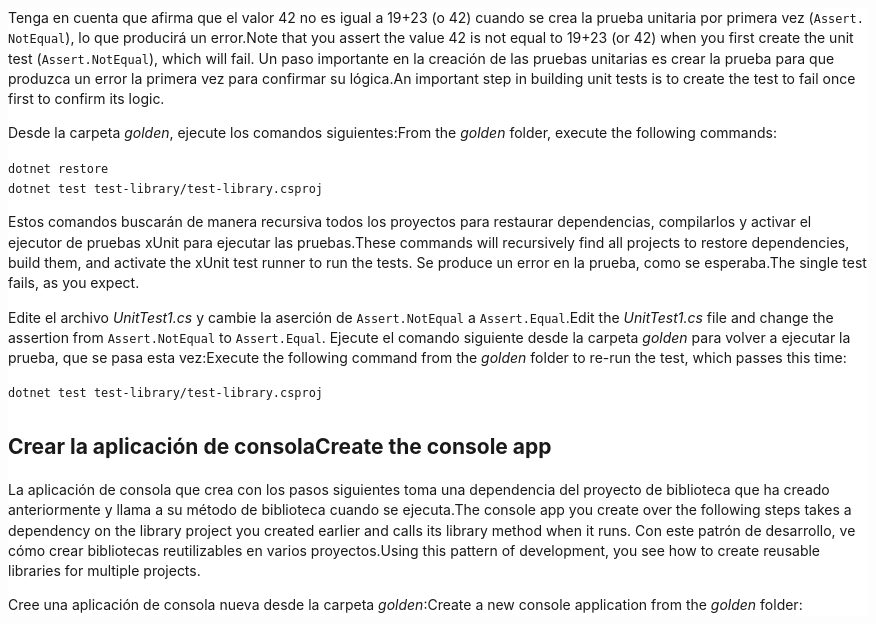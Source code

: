 
<span data-ttu-id="b5d26-153">Tenga en cuenta que afirma que el valor 42 no es igual a 19+23 (o 42) cuando se crea la prueba unitaria por primera vez (`Assert.NotEqual`), lo que producirá un error.</span><span class="sxs-lookup"><span data-stu-id="b5d26-153">Note that you assert the value 42 is not equal to 19+23 (or 42) when you first create the unit test (`Assert.NotEqual`), which will fail.</span></span> <span data-ttu-id="b5d26-154">Un paso importante en la creación de las pruebas unitarias es crear la prueba para que produzca un error la primera vez para confirmar su lógica.</span><span class="sxs-lookup"><span data-stu-id="b5d26-154">An important step in building unit tests is to create the test to fail once first to confirm its logic.</span></span>

<span data-ttu-id="b5d26-155">Desde la carpeta *golden*, ejecute los comandos siguientes:</span><span class="sxs-lookup"><span data-stu-id="b5d26-155">From the *golden* folder, execute the following commands:</span></span>

```console
dotnet restore 
dotnet test test-library/test-library.csproj
```

<span data-ttu-id="b5d26-156">Estos comandos buscarán de manera recursiva todos los proyectos para restaurar dependencias, compilarlos y activar el ejecutor de pruebas xUnit para ejecutar las pruebas.</span><span class="sxs-lookup"><span data-stu-id="b5d26-156">These commands will recursively find all projects to restore dependencies, build them, and activate the xUnit test runner to run the tests.</span></span> <span data-ttu-id="b5d26-157">Se produce un error en la prueba, como se esperaba.</span><span class="sxs-lookup"><span data-stu-id="b5d26-157">The single test fails, as you expect.</span></span>

<span data-ttu-id="b5d26-158">Edite el archivo *UnitTest1.cs* y cambie la aserción de `Assert.NotEqual` a `Assert.Equal`.</span><span class="sxs-lookup"><span data-stu-id="b5d26-158">Edit the *UnitTest1.cs* file and change the assertion from `Assert.NotEqual` to `Assert.Equal`.</span></span> <span data-ttu-id="b5d26-159">Ejecute el comando siguiente desde la carpeta *golden* para volver a ejecutar la prueba, que se pasa esta vez:</span><span class="sxs-lookup"><span data-stu-id="b5d26-159">Execute the following command from the *golden* folder to re-run the test, which passes this time:</span></span>

```console
dotnet test test-library/test-library.csproj
```

## <a name="create-the-console-app"></a><span data-ttu-id="b5d26-160">Crear la aplicación de consola</span><span class="sxs-lookup"><span data-stu-id="b5d26-160">Create the console app</span></span>

<span data-ttu-id="b5d26-161">La aplicación de consola que crea con los pasos siguientes toma una dependencia del proyecto de biblioteca que ha creado anteriormente y llama a su método de biblioteca cuando se ejecuta.</span><span class="sxs-lookup"><span data-stu-id="b5d26-161">The console app you create over the following steps takes a dependency on the library project you created earlier and calls its library method when it runs.</span></span> <span data-ttu-id="b5d26-162">Con este patrón de desarrollo, ve cómo crear bibliotecas reutilizables en varios proyectos.</span><span class="sxs-lookup"><span data-stu-id="b5d26-162">Using this pattern of development, you see how to create reusable libraries for multiple projects.</span></span>

<span data-ttu-id="b5d26-163">Cree una aplicación de consola nueva desde la carpeta *golden*:</span><span class="sxs-lookup"><span data-stu-id="b5d26-163">Create a new console application from the *golden* folder:</span></span>
